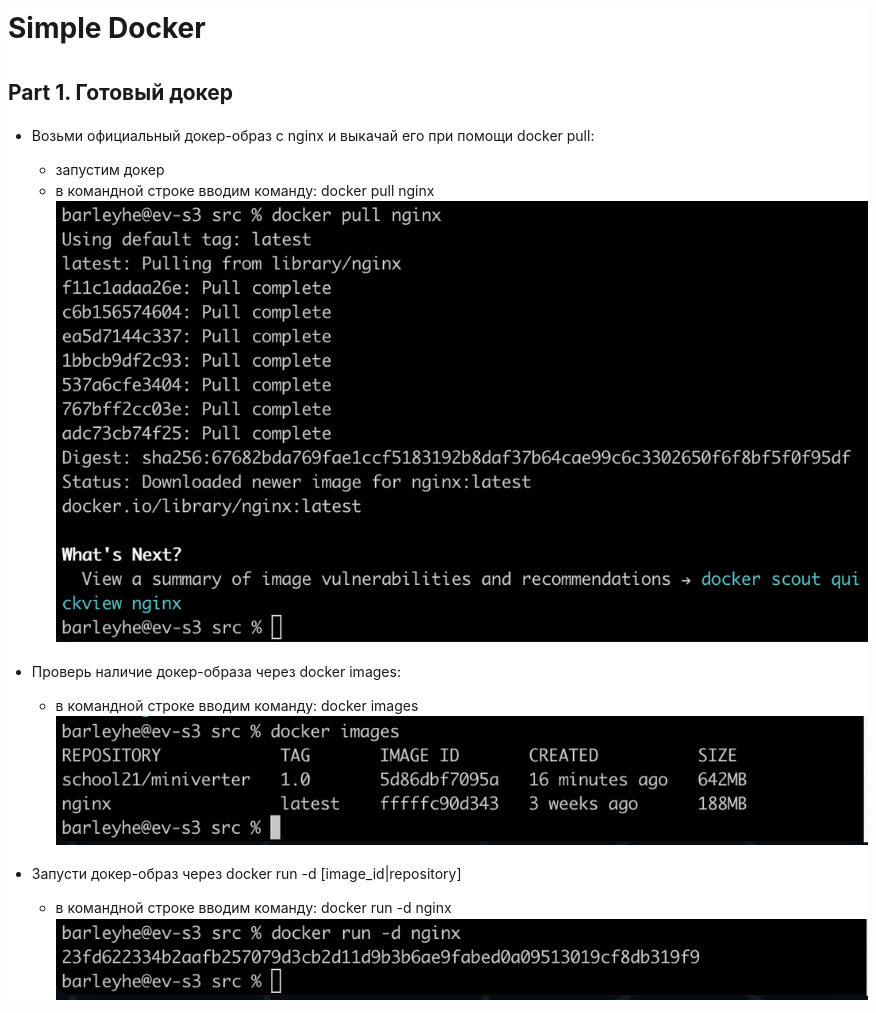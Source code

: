 # Simple Docker


## Part 1. Готовый докер

- Возьми официальный докер-образ с nginx и выкачай его при помощи docker pull: 
    - запустим докер
    - в командной строке вводим команду: docker pull nginx\
    ![Part1](pictures/Part_1/1.png)

- Проверь наличие докер-образа через docker images:
    - в командной строке вводим команду: docker images\
    ![Part1](pictures/Part_1/2.png)
- Запусти докер-образ через docker run -d [image_id|repository]
    - в командной строке вводим команду: docker run -d nginx\
    ![Part1](pictures/Part_1/3.png)
